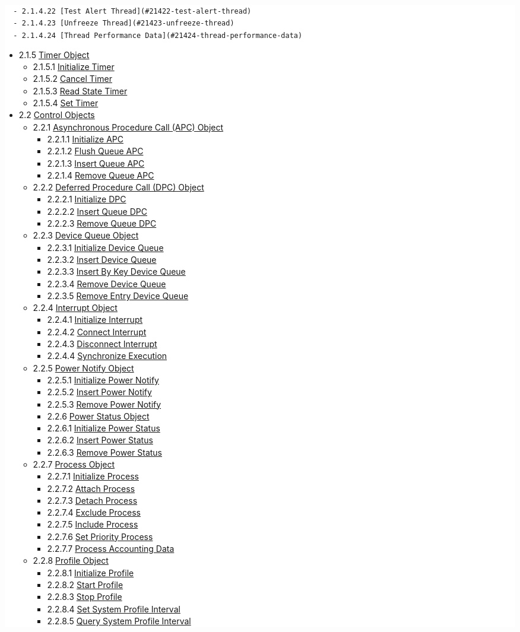       - 2.1.4.22 [Test Alert Thread](#21422-test-alert-thread)
      - 2.1.4.23 [Unfreeze Thread](#21423-unfreeze-thread)
      - 2.1.4.24 [Thread Performance Data](#21424-thread-performance-data)
   - 2.1.5 [Timer Object](#215-timer-object)
      - 2.1.5.1 [Initialize Timer](#2151-initialize-timer)
      - 2.1.5.2 [Cancel Timer](#2152-cancel-timer)
      - 2.1.5.3 [Read State Timer](#2153-read-state-timer)
      - 2.1.5.4 [Set Timer](#2154-set-timer)
   - 2.2 [Control Objects](#22-control-objects)
      - 2.2.1 [Asynchronous Procedure Call (APC) Object](#221-asynchronous-procedure-call-apc-object)
         - 2.2.1.1 [Initialize APC](#2211-initialize-apc)
         - 2.2.1.2 [Flush Queue APC](#2212-flush-queue-apc)
         - 2.2.1.3 [Insert Queue APC](#2213-insert-queue-apc)
         - 2.2.1.4 [Remove Queue APC](#2214-remove-queue-apc)
      - 2.2.2 [Deferred Procedure Call (DPC) Object](#222-deferred-procedure-call-dpc-object)
         - 2.2.2.1 [Initialize DPC](#2221-initialize-dpc)
         - 2.2.2.2 [Insert Queue DPC](#2222-insert-queue-dpc)
         - 2.2.2.3 [Remove Queue DPC](#2223-remove-queue-dpc)
      - 2.2.3 [Device Queue Object](#223-device-queue-object)
         - 2.2.3.1 [Initialize Device Queue](#2231-initialize-device-queue)
         - 2.2.3.2 [Insert Device Queue](#2232-insert-device-queue)
         - 2.2.3.3 [Insert By Key Device Queue](#2233-insert-by-key-device-queue)
         - 2.2.3.4 [Remove Device Queue](#2234-remove-device-queue)  
         - 2.2.3.5 [Remove Entry Device Queue](#2235-remove-entry-device-queue)  
      - 2.2.4 [Interrupt Object](#224-interrupt-object)  
         - 2.2.4.1 [Initialize Interrupt](#2241-initialize-interrupt)  
         - 2.2.4.2 [Connect Interrupt](#2242-connect-interrupt)  
         - 2.2.4.3 [Disconnect Interrupt](#2243-disconnect-interrupt)  
         - 2.2.4.4 [Synchronize Execution](#2244-synchronize-execution)  
      - 2.2.5 [Power Notify Object](#225-power-notify-object)  
         - 2.2.5.1 [Initialize Power Notify](#2251-initialize-power-notify)  
         - 2.2.5.2 [Insert Power Notify](#2252-insert-power-notify)  
         - 2.2.5.3 [Remove Power Notify](#2253-remove-power-notify)  
         - 2.2.6 [Power Status Object](#226-power-status-object)  
         - 2.2.6.1 [Initialize Power Status](#2261-initialize-power-status)  
         - 2.2.6.2 [Insert Power Status](#2262-insert-power-status)  
         - 2.2.6.3 [Remove Power Status](#2263-remove-power-status)  
      - 2.2.7 [Process Object](#227-process-object)  
         - 2.2.7.1 [Initialize Process](#2271-initialize-process)  
         - 2.2.7.2 [Attach Process](#2272-attach-process)  
         - 2.2.7.3 [Detach Process](#2273-detach-process)  
         - 2.2.7.4 [Exclude Process](#2274-exclude-process)  
         - 2.2.7.5 [Include Process](#2275-include-process)  
         - 2.2.7.6 [Set Priority Process](#2276-set-priority-process)  
         - 2.2.7.7 [Process Accounting Data](#2277-process-accounting-data)  
      - 2.2.8 [Profile Object](#228-profile-object)  
         - 2.2.8.1 [Initialize Profile](#2281-initialize-profile)  
         - 2.2.8.2 [Start Profile](#2282-start-profile)  
         - 2.2.8.3 [Stop Profile](#2283-stop-profile)  
         - 2.2.8.4 [Set System Profile Interval](#2284-set-system-profile-interval)  
         - 2.2.8.5 [Query System Profile Interval](#2285-query-system-profile-interval)  
